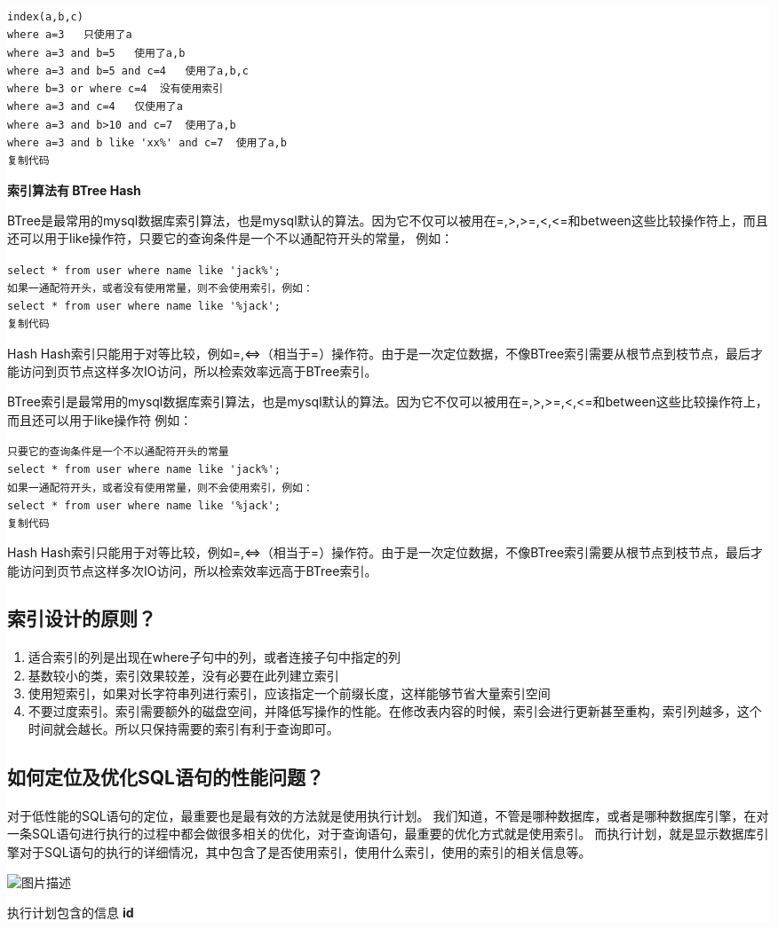 ```
index(a,b,c)
where a=3	只使用了a
where a=3 and b=5	使用了a,b
where a=3 and b=5 and c=4	使用了a,b,c
where b=3 or where c=4	没有使用索引
where a=3 and c=4	仅使用了a
where a=3 and b>10 and c=7	使用了a,b
where a=3 and b like 'xx%' and c=7	使用了a,b
复制代码
```

**索引算法有 BTree Hash**

BTree是最常用的mysql数据库索引算法，也是mysql默认的算法。因为它不仅可以被用在=,>,>=,<,<=和between这些比较操作符上，而且还可以用于like操作符，只要它的查询条件是一个不以通配符开头的常量， 例如：

```
select * from user where name like 'jack%'; 
如果一通配符开头，或者没有使用常量，则不会使用索引，例如： 
select * from user where name like '%jack'; 
复制代码
```

Hash Hash索引只能用于对等比较，例如=,<=>（相当于=）操作符。由于是一次定位数据，不像BTree索引需要从根节点到枝节点，最后才能访问到页节点这样多次IO访问，所以检索效率远高于BTree索引。

BTree索引是最常用的mysql数据库索引算法，也是mysql默认的算法。因为它不仅可以被用在=,>,>=,<,<=和between这些比较操作符上，而且还可以用于like操作符 例如：

```
只要它的查询条件是一个不以通配符开头的常量
select * from user where name like 'jack%'; 
如果一通配符开头，或者没有使用常量，则不会使用索引，例如： 
select * from user where name like '%jack'; 
复制代码
```

Hash Hash索引只能用于对等比较，例如=,<=>（相当于=）操作符。由于是一次定位数据，不像BTree索引需要从根节点到枝节点，最后才能访问到页节点这样多次IO访问，所以检索效率远高于BTree索引。

## 索引设计的原则？

1. 适合索引的列是出现在where子句中的列，或者连接子句中指定的列
2. 基数较小的类，索引效果较差，没有必要在此列建立索引
3. 使用短索引，如果对长字符串列进行索引，应该指定一个前缀长度，这样能够节省大量索引空间
4. 不要过度索引。索引需要额外的磁盘空间，并降低写操作的性能。在修改表内容的时候，索引会进行更新甚至重构，索引列越多，这个时间就会越长。所以只保持需要的索引有利于查询即可。

## 如何定位及优化SQL语句的性能问题？

对于低性能的SQL语句的定位，最重要也是最有效的方法就是使用执行计划。 我们知道，不管是哪种数据库，或者是哪种数据库引擎，在对一条SQL语句进行执行的过程中都会做很多相关的优化，对于查询语句，最重要的优化方式就是使用索引。 而执行计划，就是显示数据库引擎对于SQL语句的执行的详细情况，其中包含了是否使用索引，使用什么索引，使用的索引的相关信息等。 

![图片描述](https://user-gold-cdn.xitu.io/2018/9/19/165f09ddcf1f8469?imageView2/0/w/1280/h/960/format/webp/ignore-error/1)

 执行计划包含的信息 **id**
